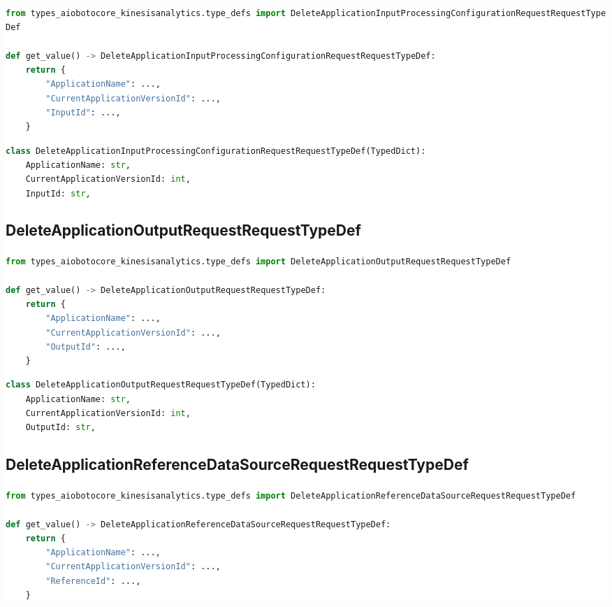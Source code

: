 ```python title="Usage Example"
from types_aiobotocore_kinesisanalytics.type_defs import DeleteApplicationInputProcessingConfigurationRequestRequestTypeDef

def get_value() -> DeleteApplicationInputProcessingConfigurationRequestRequestTypeDef:
    return {
        "ApplicationName": ...,
        "CurrentApplicationVersionId": ...,
        "InputId": ...,
    }
```

```python title="Definition"
class DeleteApplicationInputProcessingConfigurationRequestRequestTypeDef(TypedDict):
    ApplicationName: str,
    CurrentApplicationVersionId: int,
    InputId: str,
```

## DeleteApplicationOutputRequestRequestTypeDef

```python title="Usage Example"
from types_aiobotocore_kinesisanalytics.type_defs import DeleteApplicationOutputRequestRequestTypeDef

def get_value() -> DeleteApplicationOutputRequestRequestTypeDef:
    return {
        "ApplicationName": ...,
        "CurrentApplicationVersionId": ...,
        "OutputId": ...,
    }
```

```python title="Definition"
class DeleteApplicationOutputRequestRequestTypeDef(TypedDict):
    ApplicationName: str,
    CurrentApplicationVersionId: int,
    OutputId: str,
```

## DeleteApplicationReferenceDataSourceRequestRequestTypeDef

```python title="Usage Example"
from types_aiobotocore_kinesisanalytics.type_defs import DeleteApplicationReferenceDataSourceRequestRequestTypeDef

def get_value() -> DeleteApplicationReferenceDataSourceRequestRequestTypeDef:
    return {
        "ApplicationName": ...,
        "CurrentApplicationVersionId": ...,
        "ReferenceId": ...,
    }
```
